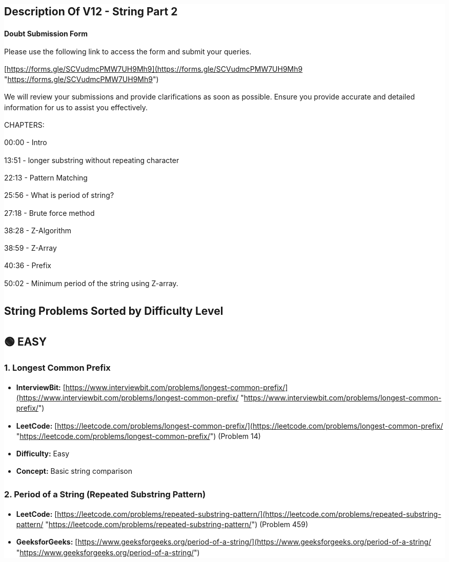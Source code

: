 
## Description Of V12 - String Part 2
**Doubt Submission Form**

Please use the following link to access the form and submit your queries.

[https://forms.gle/SCVudmcPMW7UH9Mh9](https://forms.gle/SCVudmcPMW7UH9Mh9 "https://forms.gle/SCVudmcPMW7UH9Mh9")

We will review your submissions and provide clarifications as soon as possible. Ensure you provide accurate and detailed information for us to assist you effectively.


CHAPTERS:

00:00 - Intro

13:51 - longer substring without repeating character

22:13 - Pattern Matching

25:56 - What is period of string?

27:18 - Brute force method

38:28 - Z-Algorithm

38:59 - Z-Array

40:36 - Prefix

50:02 - Minimum period of the string using Z-array.


## String Problems Sorted by Difficulty Level

## 🟢 **EASY**

### 1\. Longest Common Prefix

-   **InterviewBit:** [https://www.interviewbit.com/problems/longest-common-prefix/](https://www.interviewbit.com/problems/longest-common-prefix/ "https://www.interviewbit.com/problems/longest-common-prefix/")
    
-   **LeetCode:** [https://leetcode.com/problems/longest-common-prefix/](https://leetcode.com/problems/longest-common-prefix/ "https://leetcode.com/problems/longest-common-prefix/") (Problem 14)
    
-   **Difficulty:** Easy
    
-   **Concept:** Basic string comparison
    

### 2\. Period of a String (Repeated Substring Pattern)

-   **LeetCode:** [https://leetcode.com/problems/repeated-substring-pattern/](https://leetcode.com/problems/repeated-substring-pattern/ "https://leetcode.com/problems/repeated-substring-pattern/") (Problem 459)
    
-   **GeeksforGeeks:** [https://www.geeksforgeeks.org/period-of-a-string/](https://www.geeksforgeeks.org/period-of-a-string/ "https://www.geeksforgeeks.org/period-of-a-string/")
    